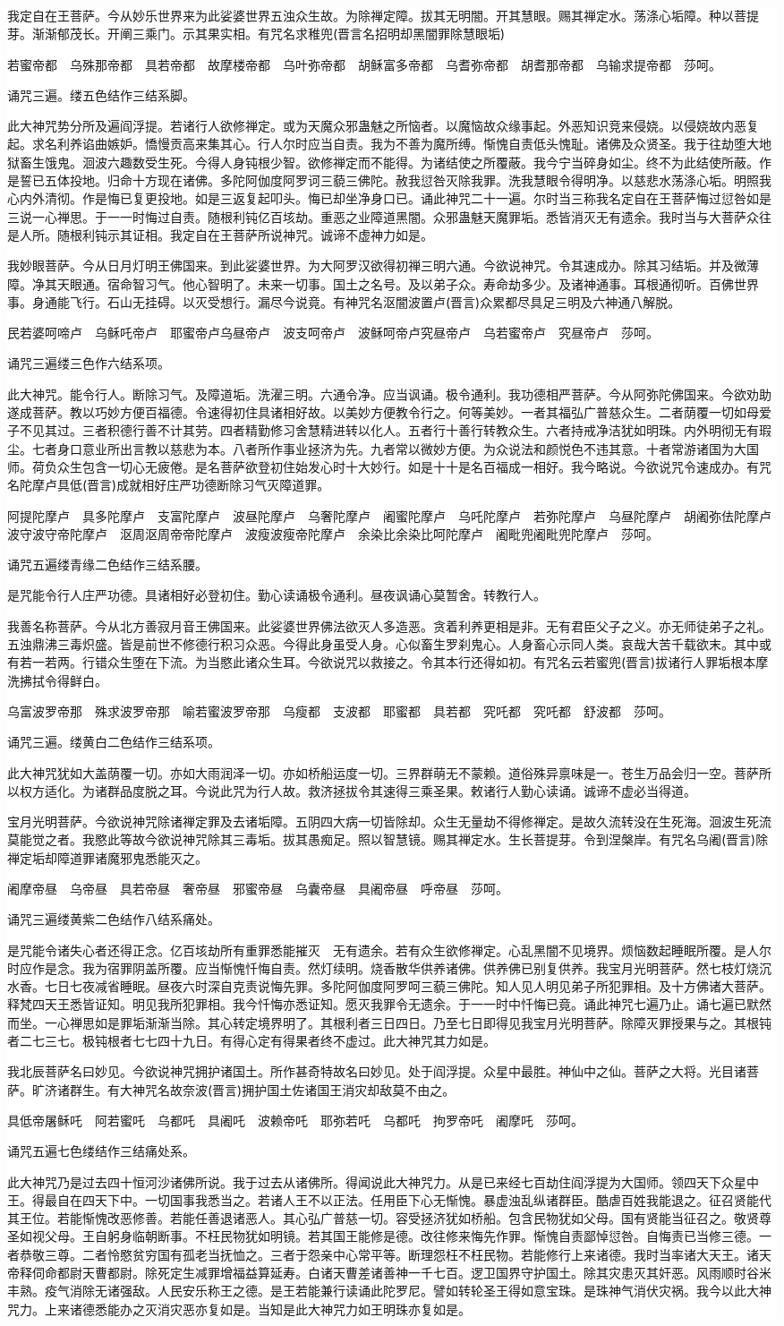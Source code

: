 我定自在王菩萨。今从妙乐世界来为此娑婆世界五浊众生故。为除禅定障。拔其无明闇。开其慧眼。赐其禅定水。荡涤心垢障。种以菩提芽。渐渐郁茂长。开阐三乘门。示其果实相。有咒名求稚兜(晋言名招明却黑闇罪除慧眼垢)  

若蜜帝都　乌殊那帝都　具若帝都　故摩楼帝都　乌叶弥帝都　胡稣富多帝都　乌耆弥帝都　胡耆那帝都　乌输求提帝都　莎呵。  

诵咒三遍。缕五色结作三结系脚。  

此大神咒势分所及遍阎浮提。若诸行人欲修禅定。或为天魔众邪蛊魅之所恼者。以魔恼故众缘事起。外恶知识竞来侵娆。以侵娆故内恶复起。求名利养谄曲嫉妒。憍慢贡高来集其心。行人尔时应当自责。我为不善为魔所缚。惭愧自责低头愧耻。诸佛及众贤圣。我于往劫堕大地狱畜生饿鬼。洄波六趣数受生死。今得人身钝根少智。欲修禅定而不能得。为诸结使之所覆蔽。我今宁当碎身如尘。终不为此结使所蔽。作是誓已五体投地。归命十方现在诸佛。多陀阿伽度阿罗诃三藐三佛陀。赦我愆咎灭除我罪。洗我慧眼令得明净。以慈悲水荡涤心垢。明照我心内外清彻。作是悔已复更投地。如是三返复起叩头。悔已却坐净身口已。诵此神咒二十一遍。尔时当三称我名定自在王菩萨悔过愆咎如是三说一心禅思。于一一时悔过自责。随根利钝亿百垓劫。重恶之业障道黑闇。众邪蛊魅天魔罪垢。悉皆消灭无有遗余。我时当与大菩萨众往是人所。随根利钝示其证相。我定自在王菩萨所说神咒。诚谛不虚神力如是。  

我妙眼菩萨。今从日月灯明王佛国来。到此娑婆世界。为大阿罗汉欲得初禅三明六通。今欲说神咒。令其速成办。除其习结垢。并及微薄障。净其天眼通。宿命智习气。他心智明了。未来一切事。国土之名号。及以弟子众。寿命劫多少。及诸神通事。耳根通彻听。百佛世界事。身通能飞行。石山无挂碍。以灭受想行。漏尽今说竟。有神咒名沤闇波置卢(晋言)众累都尽具足三明及六神通八解脱。  

民若婆呵啼卢　乌稣吒帝卢　耶蜜帝卢乌昼帝卢　波支呵帝卢　波稣呵帝卢究昼帝卢　乌若蜜帝卢　究昼帝卢　莎呵。  

诵咒三遍缕三色作六结系项。  

此大神咒。能令行人。断除习气。及障道垢。洗濯三明。六通令净。应当讽诵。极令通利。我功德相严菩萨。今从阿弥陀佛国来。今欲劝助遂成菩萨。教以巧妙方便百福德。令速得初住具诸相好故。以美妙方便教令行之。何等美妙。一者其福弘广普慈众生。二者荫覆一切如母爱子不见其过。三者积德行善不计其劳。四者精勤修习舍慧精进转以化人。五者行十善行转教众生。六者持戒净洁犹如明珠。内外明彻无有瑕尘。七者身口意业所出言教以慈悲为本。八者所作事业拯济为先。九者常以微妙方便。为众说法和颜悦色不违其意。十者常游诸国为大国师。荷负众生包含一切心无疲倦。是名菩萨欲登初住始发心时十大妙行。如是十十是名百福成一相好。我今略说。今欲说咒令速成办。有咒名陀摩卢具低(晋言)成就相好庄严功德断除习气灭障道罪。  

阿提陀摩卢　具多陀摩卢　支富陀摩卢　波昼陀摩卢　乌奢陀摩卢　阇蜜陀摩卢　乌吒陀摩卢　若弥陀摩卢　乌昼陀摩卢　胡阇弥佉陀摩卢　波守波守帝陀摩卢　沤周沤周帝帝陀摩卢　波瘦波瘦帝陀摩卢　余染比余染比呵陀摩卢　阇毗兜阇毗兜陀摩卢　莎呵。  

诵咒五遍缕青缘二色结作三结系腰。  

是咒能令行人庄严功德。具诸相好必登初住。勤心读诵极令通利。昼夜讽诵心莫暂舍。转教行人。  

我善名称菩萨。今从北方善寂月音王佛国来。此娑婆世界佛法欲灭人多造恶。贪着利养更相是非。无有君臣父子之义。亦无师徒弟子之礼。五浊鼎沸三毒炽盛。皆是前世不修德行积习众恶。今得此身虽受人身。心似畜生罗刹鬼心。人身畜心示同人类。哀哉大苦千载欲末。其中或有若一若两。行错众生堕在下流。为当愍此诸众生耳。今欲说咒以救接之。令其本行还得如初。有咒名云若蜜兜(晋言)拔诸行人罪垢根本摩洗拂拭令得鲜白。  

乌富波罗帝那　殊求波罗帝那　喻若蜜波罗帝那　乌瘦都　支波都　耶蜜都　具若都　究吒都　究吒都　舒波都　莎呵。  

诵咒三遍。缕黄白二色结作三结系项。  

此大神咒犹如大盖荫覆一切。亦如大雨润泽一切。亦如桥船运度一切。三界群萌无不蒙赖。道俗殊异禀味是一。苍生万品会归一空。菩萨所以权方适化。为诸群品度脱之耳。今说此咒为行人故。救济拯拔令其速得三乘圣果。敕诸行人勤心读诵。诚谛不虚必当得道。  

宝月光明菩萨。今欲说神咒除诸禅定罪及去诸垢障。五阴四大病一切皆除却。众生无量劫不得修禅定。是故久流转没在生死海。洄波生死流莫能觉之者。我愍此等故今欲说神咒除其三毒垢。拔其愚痴足。照以智慧镜。赐其禅定水。生长菩提芽。令到涅槃岸。有咒名乌阇(晋言)除禅定垢却障道罪诸魔邪鬼悉能灭之。  

阇摩帝昼　乌帝昼　具若帝昼　奢帝昼　邪蜜帝昼　乌囊帝昼　具阇帝昼　呼帝昼　莎呵。  

诵咒三遍缕黄紫二色结作八结系痛处。  

是咒能令诸失心者还得正念。亿百垓劫所有重罪悉能摧灭　无有遗余。若有众生欲修禅定。心乱黑闇不见境界。烦恼数起睡眠所覆。是人尔时应作是念。我为宿罪阴盖所覆。应当惭愧忏悔自责。然灯续明。烧香散华供养诸佛。供养佛已别复供养。我宝月光明菩萨。然七枝灯烧沉水香。七日七夜减省睡眠。昼夜六时深自克责说悔先罪。多陀阿伽度阿罗呵三藐三佛陀。知人见人明见弟子所犯罪相。及十方佛诸大菩萨。释梵四天王悉皆证知。明见我所犯罪相。我今忏悔亦悉证知。愿灭我罪令无遗余。于一一时中忏悔已竟。诵此神咒七遍乃止。诵七遍已默然而坐。一心禅思如是罪垢渐渐当除。其心转定境界明了。其根利者三日四日。乃至七日即得见我宝月光明菩萨。除障灭罪授果与之。其根钝者二七三七。极钝根者七七四十九日。有得心定有得果者终不虚过。此大神咒其力如是。  

我北辰菩萨名曰妙见。今欲说神咒拥护诸国土。所作甚奇特故名曰妙见。处于阎浮提。众星中最胜。神仙中之仙。菩萨之大将。光目诸菩萨。旷济诸群生。有大神咒名故奈波(晋言)拥护国土佐诸国王消灾却敌莫不由之。  

具低帝屠稣吒　阿若蜜吒　乌都吒　具阇吒　波赖帝吒　耶弥若吒　乌都吒　拘罗帝吒　阇摩吒　莎呵。  

诵咒五遍七色缕结作三结痛处系。  

此大神咒乃是过去四十恒河沙诸佛所说。我于过去从诸佛所。得闻说此大神咒力。从是已来经七百劫住阎浮提为大国师。领四天下众星中王。得最自在四天下中。一切国事我悉当之。若诸人王不以正法。任用臣下心无惭愧。暴虚浊乱纵诸群臣。酷虐百姓我能退之。征召贤能代其王位。若能惭愧改恶修善。若能任善退诸恶人。其心弘广普慈一切。容受拯济犹如桥船。包含民物犹如父母。国有贤能当征召之。敬贤尊圣如视父母。王自躬身临朝断事。不枉民物犹如明镜。若其国王能修是德。改往修来悔先作罪。惭愧自责鄙悼愆咎。自悔责已当修三德。一者恭敬三尊。二者怜愍贫穷国有孤老当抚恤之。三者于怨亲中心常平等。断理怨枉不枉民物。若能修行上来诸德。我时当率诸大天王。诸天帝释伺命都尉天曹都尉。除死定生减罪增福益算延寿。白诸天曹差诸善神一千七百。逻卫国界守护国土。除其灾患灭其奸恶。风雨顺时谷米丰熟。疫气消除无诸强敌。人民安乐称王之德。是王若能兼行读诵此陀罗尼。譬如转轮圣王得如意宝珠。是珠神气消伏灾祸。我今以此大神咒力。上来诸德悉能办之灭消灾恶亦复如是。当知是此大神咒力如王明珠亦复如是。  
